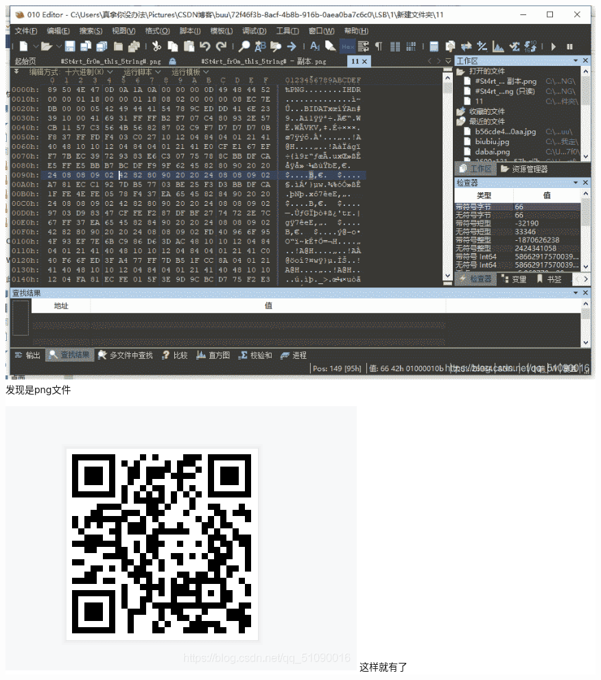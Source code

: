 ![在这里插入图片描述](img/0f2e16c4c923c3945ccd3e2b18e0b831.png)
发现是png文件

![在这里插入图片描述](img/23b8018d6a5665bbb365985bef511e84.png)
这样就有了
